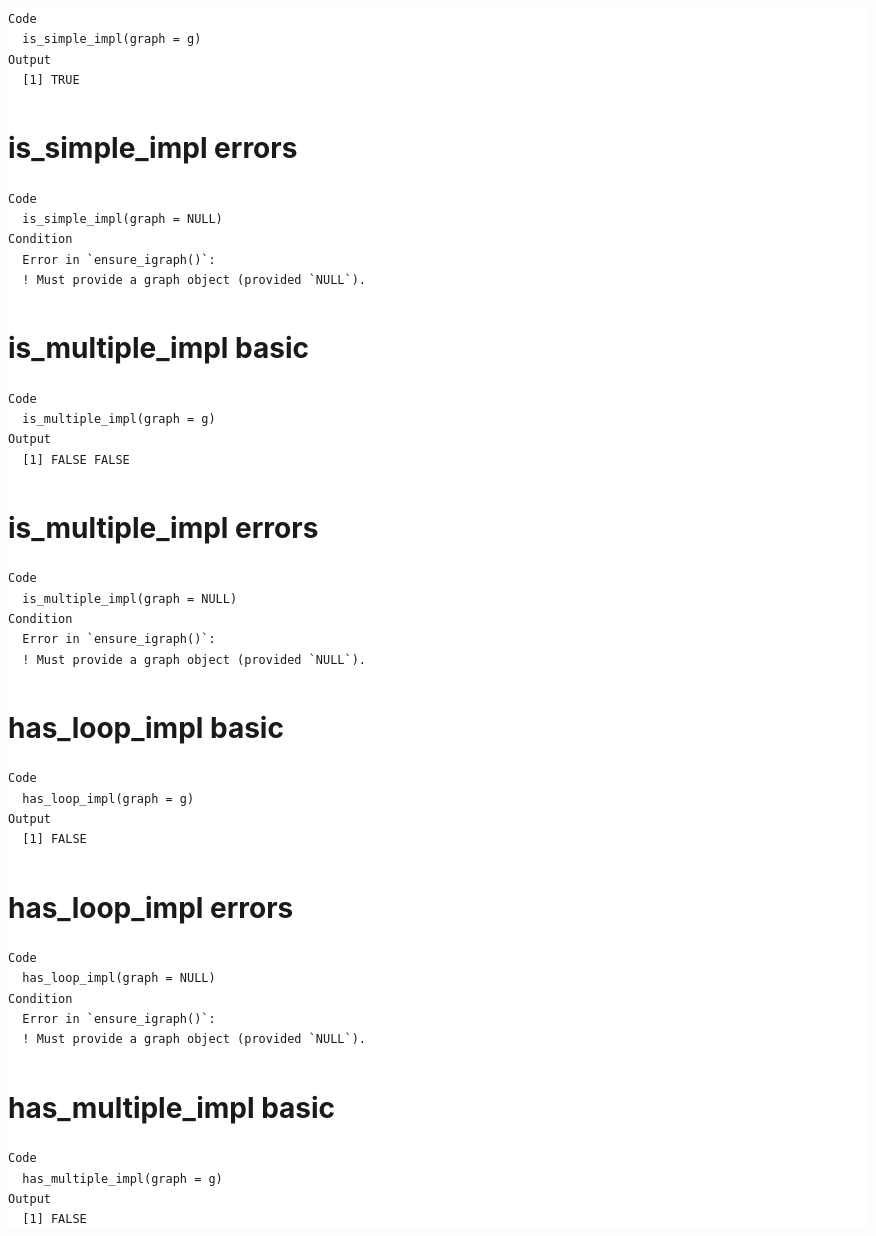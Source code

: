     Code
      is_simple_impl(graph = g)
    Output
      [1] TRUE

# is_simple_impl errors

    Code
      is_simple_impl(graph = NULL)
    Condition
      Error in `ensure_igraph()`:
      ! Must provide a graph object (provided `NULL`).

# is_multiple_impl basic

    Code
      is_multiple_impl(graph = g)
    Output
      [1] FALSE FALSE

# is_multiple_impl errors

    Code
      is_multiple_impl(graph = NULL)
    Condition
      Error in `ensure_igraph()`:
      ! Must provide a graph object (provided `NULL`).

# has_loop_impl basic

    Code
      has_loop_impl(graph = g)
    Output
      [1] FALSE

# has_loop_impl errors

    Code
      has_loop_impl(graph = NULL)
    Condition
      Error in `ensure_igraph()`:
      ! Must provide a graph object (provided `NULL`).

# has_multiple_impl basic

    Code
      has_multiple_impl(graph = g)
    Output
      [1] FALSE
